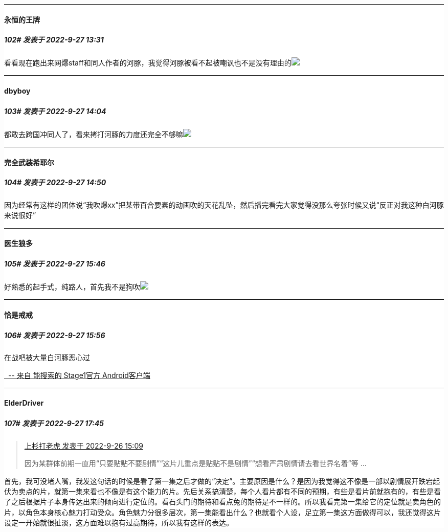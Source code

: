 

*****

####  永恒的王牌  
##### 102#       发表于 2022-9-27 13:31

看看现在跑出来网爆staff和同人作者的河豚，我觉得河豚被看不起被嘲讽也不是没有理由的<img src="https://static.saraba1st.com/image/smiley/face2017/067.png" referrerpolicy="no-referrer">



*****

####  dbyboy  
##### 103#       发表于 2022-9-27 14:04

都敢去跨国冲同人了，看来拷打河豚的力度还完全不够嘛<img src="https://static.saraba1st.com/image/smiley/face2017/047.png" referrerpolicy="no-referrer">



*****

####  完全武装希耶尔  
##### 104#       发表于 2022-9-27 14:50

因为经常有这样的团体说“我吹爆xx”把某带百合要素的动画吹的天花乱坠，然后播完看完大家觉得没那么夸张时候又说“反正对我这种白河豚来说很好”



*****

####  医生狼多  
##### 105#       发表于 2022-9-27 15:46

好熟悉的起手式，纯路人，首先我不是狗吹<img src="https://static.saraba1st.com/image/smiley/face2017/067.png" referrerpolicy="no-referrer">



*****

####  恰是戒戒  
##### 106#       发表于 2022-9-27 15:56

在战吧被大量白河豚恶心过

[  -- 来自 能搜索的 Stage1官方 Android客户端](https://www.coolapk.com/apk/140634)



*****

####  ElderDriver  
##### 107#       发表于 2022-9-27 17:45

<blockquote><a href="httphttps://bbs.saraba1st.com/2b/forum.php?mod=redirect&amp;goto=findpost&amp;pid=57657074&amp;ptid=2096753" target="_blank">上杉打老虎 发表于 2022-9-26 15:09</a>

因为某群体前期一直用“只要贴贴不要剧情”“这片儿重点是贴贴不是剧情”“想看严肃剧情请去看世界名着”等 ...</blockquote>
首先，我可没堵人嘴，我发这句话的时候是看了第一集之后才做的“决定”。主要原因是什么？是因为我觉得这不像是一部以剧情展开跌宕起伏为卖点的片，就第一集来看也不像是有这个能力的片。先后关系搞清楚，每个人看片都有不同的预期，有些是看片前就抱有的，有些是看了之后根据片子本身传达出来的倾向进行定位的。看石头门的期待和看点兔的期待是不一样的。所以我看完第一集给它的定位就是卖角色的片，以角色本身核心魅力打动受众。角色魅力分很多层次，第一集能看出什么？也就看个人设，足立第一集这方面做得可以，我还觉得这片设定一开始就很扯淡，这方面难以抱有过高期待，所以我有这样的表达。
